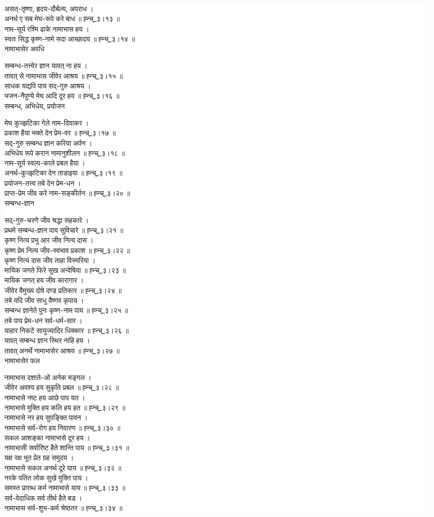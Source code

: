 असत्-तृष्णा, हृदय-दौर्बल्य, अपराध ।  
अनर्थ ए सब मेघ-रूपे करे बाध ॥ ह्न्च्_३।१३ ॥  
नाम-सूर्य रश्मि ढाके नामाभास हय ।  
स्वतः सिद्ध कृष्ण-नामे सदा आच्छादय ॥ ह्न्च्_३।१४ ॥  
नामाभासेर अवधि  
    
सम्बन्ध-तत्त्वेर ज्ञान यावत् ना हय ।  
तावत् से नामाभास जीवेर आश्रय ॥ ह्न्च्_३।१५ ॥  
साधक यद्यपि पाय सद्-गुरु आश्रय ।  
भजन-नैपुण्ये मेघ आदि दूर हय ॥ ह्न्च्_३।१६ ॥  
सम्बन्ध, अभिधेय, प्रयोजन  
    
मेघ कुज्झटिका गेले नाम-दिवाकर ।  
प्रकाश हैया भक्ते देन प्रेम-वर ॥ ह्न्च्_३।१७ ॥  
सद्-गुरु सम्बन्ध ज्ञान करिया अर्पण ।  
अभिधेय रूपे करान नामानुशीलन ॥ ह्न्च्_३।१८ ॥  
नाम-सूर्य स्वल्प-काले प्रबल हैया ।  
अनर्थ-कुज्झटिका देन ताडाइया ॥ ह्न्च्_३।१९ ॥  
प्रयोजन-तत्त्व तबे देन प्रेम-धन ।  
प्राप्त-प्रेम जीव करे नाम-सङ्कीर्तन ॥ ह्न्च्_३।२० ॥  
सम्बन्ध-ज्ञान  
    
सद्-गुरु-चरणे जीव श्रद्धा सहकारे ।  
प्रथमे सम्बन्ध-ज्ञान पाय सुविचारे ॥ ह्न्च्_३।२१ ॥  
कृष्ण नित्य प्रभु आर जीव नित्य दास ।  
कृष्ण प्रेम नित्य जीव-स्वभाव प्रकाश ॥ ह्न्च्_३।२२ ॥  
कृष्ण नित्य दास जीव ताहा विस्मरिया ।  
मायिक जगते फिरे सुख अन्वेषिया ॥ ह्न्च्_३।२३ ॥  
मायिक जगत् हय जीव कारागार ।  
जीवेर वैमुख्य दोषे दण्ड प्रतिकार ॥ ह्न्च्_३।२४ ॥  
तबे यदि जीव साधु वैष्णव कृपाय ।  
सम्बन्ध ज्ञानेते पुनः कृष्ण-नाम पाय ॥ ह्न्च्_३।२५ ॥  
तबे पाय प्रेम-धन सर्व-धर्म-सार ।  
याहार निकटे सायुज्यादिर धिक्कार ॥ ह्न्च्_३।२६ ॥  
यावत् सम्बन्ध ज्ञान स्थिर नाहि हय ।  
तावत् अनर्थे नामाभासेर आश्रय ॥ ह्न्च्_३।२७ ॥  
नामाभासेर फल  
    
नामाभास दशाते-ओ अनेक मङ्गल ।  
जीवेर अवश्य हय सुकृति प्रबल ॥ ह्न्च्_३।२८ ॥  
नामाभासे नष्ट हय आछे पाप यत ।  
नामाभासे मुक्ति हय कलि हय हत ॥ ह्न्च्_३।२९ ॥  
नामाभासे नर हय सुपङ्क्ति पावन ।  
नामाभासे सर्व-रोग हय निवारण ॥ ह्न्च्_३।३० ॥  
सकल आशङ्का नामाभासे दूर हय ।  
नामाभासी सर्वारिष्ट हैते शान्ति पाय ॥ ह्न्च्_३।३१ ॥  
यक्ष रक्ष भूत प्रेत ग्रह समुदय ।  
नामाभासे सकल अनर्थ दूरे याय ॥ ह्न्च्_३।३२ ॥  
नरके पतित लोक सुखे मुक्ति पाय ।  
समस्त प्रारब्ध कर्म नामाभासे याय ॥ ह्न्च्_३।३३ ॥  
सर्व-वेदाधिक सर्व तीर्थ हैते बड ।  
नामाभास सर्व-शुभ-कर्म श्रेष्ठतर ॥ ह्न्च्_३।३४ ॥  
    